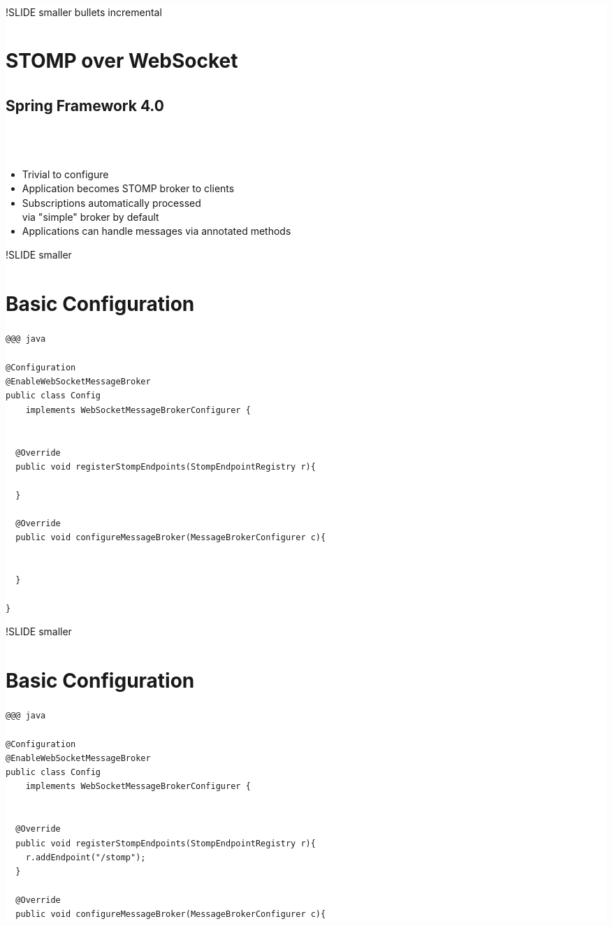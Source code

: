 
!SLIDE smaller bullets incremental
# STOMP over WebSocket
## Spring Framework 4.0
<br><br>
* Trivial to configure
* Application becomes STOMP broker to clients
* Subscriptions automatically processed<br>via "simple" broker by default
* Applications can handle messages via annotated methods

!SLIDE smaller
# Basic Configuration

    @@@ java

    @Configuration
    @EnableWebSocketMessageBroker
    public class Config 
        implements WebSocketMessageBrokerConfigurer {


      @Override
      public void registerStompEndpoints(StompEndpointRegistry r){

      }

      @Override
      public void configureMessageBroker(MessageBrokerConfigurer c){


      }

    }

!SLIDE smaller
# Basic Configuration

    @@@ java

    @Configuration
    @EnableWebSocketMessageBroker
    public class Config
        implements WebSocketMessageBrokerConfigurer {


      @Override
      public void registerStompEndpoints(StompEndpointRegistry r){
        r.addEndpoint("/stomp");
      }

      @Override
      public void configureMessageBroker(MessageBrokerConfigurer c){
